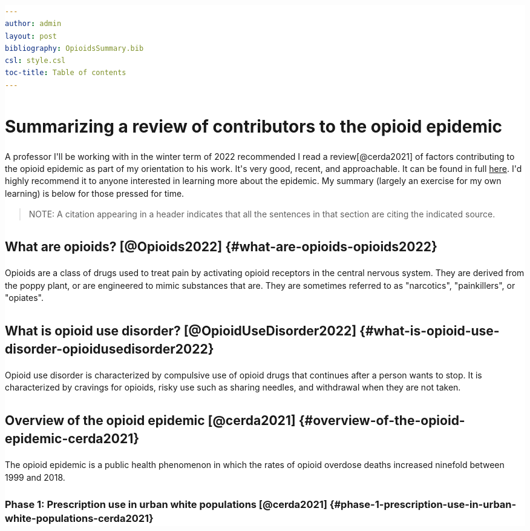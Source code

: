 ```yaml
---
author: admin
layout: post
bibliography: OpioidsSummary.bib
csl: style.csl
toc-title: Table of contents
---
```


# Summarizing a review of contributors to the opioid epidemic

A professor I'll be working with in the winter term of 2022 recommended
I read a review[@cerda2021] of factors contributing to the opioid
epidemic as part of my orientation to his work. It's very good, recent,
and approachable. It can be found in full
[here](https://www.annualreviews.org/doi/10.1146/annurev-publhealth-090419-102727).
I'd highly recommend it to anyone interested in learning more about the
epidemic. My summary (largely an exercise for my own learning) is below
for those pressed for time.

> NOTE: A citation appearing in a header indicates that all the
> sentences in that section are citing the indicated source.

## What are opioids? [@Opioids2022] {#what-are-opioids-opioids2022}

Opioids are a class of drugs used to treat pain by activating opioid
receptors in the central nervous system. They are derived from the poppy
plant, or are engineered to mimic substances that are. They are
sometimes referred to as "narcotics", "painkillers", or "opiates".

## What is opioid use disorder? [@OpioidUseDisorder2022] {#what-is-opioid-use-disorder-opioidusedisorder2022}

Opioid use disorder is characterized by compulsive use of opioid drugs
that continues after a person wants to stop. It is characterized by
cravings for opioids, risky use such as sharing needles, and withdrawal
when they are not taken.

## Overview of the opioid epidemic [@cerda2021] {#overview-of-the-opioid-epidemic-cerda2021}

The opioid epidemic is a public health phenomenon in which the rates of
opioid overdose deaths increased ninefold between 1999 and 2018.

### Phase 1: Prescription use in urban white populations [@cerda2021] {#phase-1-prescription-use-in-urban-white-populations-cerda2021}
